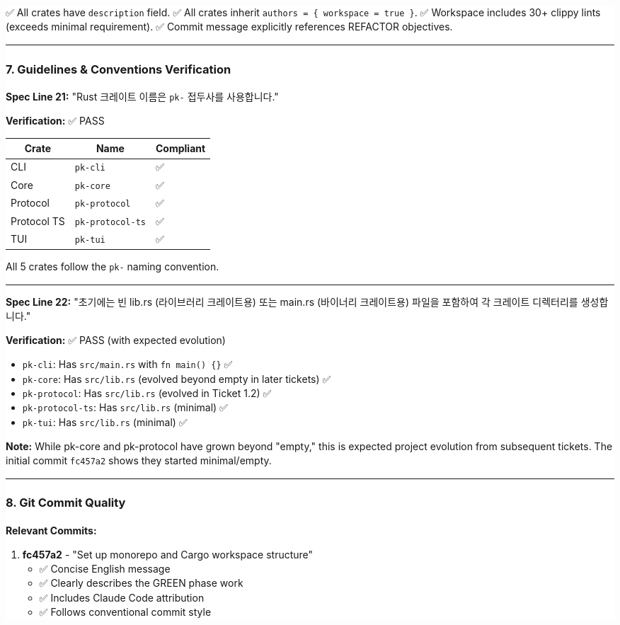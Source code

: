 ```
```

✅ All crates have `description` field.
✅ All crates inherit `authors = { workspace = true }`.
✅ Workspace includes 30+ clippy lints (exceeds minimal requirement).
✅ Commit message explicitly references REFACTOR objectives.

---

### 7. Guidelines & Conventions Verification

**Spec Line 21:** "Rust 크레이트 이름은 `pk-` 접두사를 사용합니다."

**Verification:** ✅ PASS

| Crate | Name | Compliant |
|-------|------|-----------|
| CLI | `pk-cli` | ✅ |
| Core | `pk-core` | ✅ |
| Protocol | `pk-protocol` | ✅ |
| Protocol TS | `pk-protocol-ts` | ✅ |
| TUI | `pk-tui` | ✅ |

All 5 crates follow the `pk-` naming convention.

---

**Spec Line 22:** "초기에는 빈 lib.rs (라이브러리 크레이트용) 또는 main.rs (바이너리 크레이트용) 파일을 포함하여 각 크레이트 디렉터리를 생성합니다."

**Verification:** ✅ PASS (with expected evolution)

- `pk-cli`: Has `src/main.rs` with `fn main() {}` ✅
- `pk-core`: Has `src/lib.rs` (evolved beyond empty in later tickets) ✅
- `pk-protocol`: Has `src/lib.rs` (evolved in Ticket 1.2) ✅
- `pk-protocol-ts`: Has `src/lib.rs` (minimal) ✅
- `pk-tui`: Has `src/lib.rs` (minimal) ✅

**Note:** While pk-core and pk-protocol have grown beyond "empty," this is expected project evolution from subsequent tickets. The initial commit `fc457a2` shows they started minimal/empty.

---

### 8. Git Commit Quality

**Relevant Commits:**

1. **fc457a2** - "Set up monorepo and Cargo workspace structure"
   - ✅ Concise English message
   - ✅ Clearly describes the GREEN phase work
   - ✅ Includes Claude Code attribution
   - ✅ Follows conventional commit style
